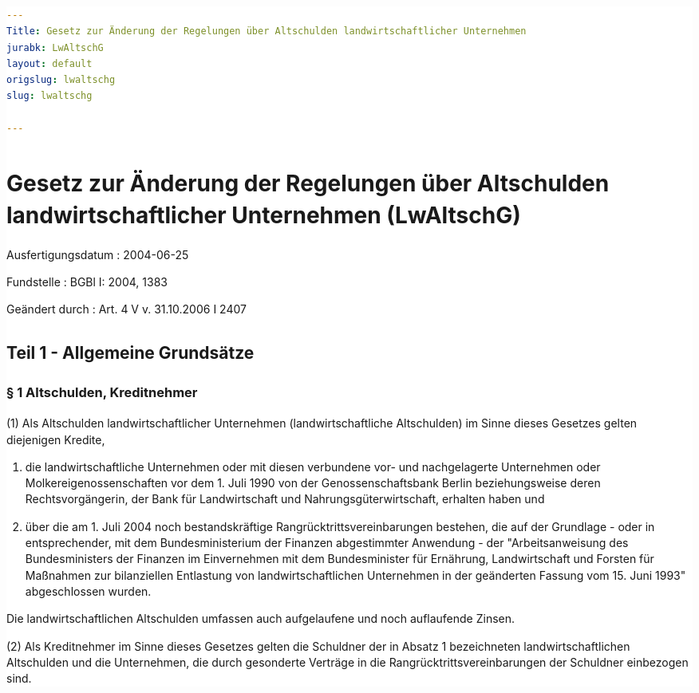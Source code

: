 ```yaml
---
Title: Gesetz zur Änderung der Regelungen über Altschulden landwirtschaftlicher Unternehmen
jurabk: LwAltschG
layout: default
origslug: lwaltschg
slug: lwaltschg

---
```


# Gesetz zur Änderung der Regelungen über Altschulden landwirtschaftlicher Unternehmen (LwAltschG)

Ausfertigungsdatum
:   2004-06-25

Fundstelle
:   BGBl I: 2004, 1383

Geändert durch
:   Art. 4 V v. 31.10.2006 I 2407

## Teil 1 - Allgemeine Grundsätze

### § 1 Altschulden, Kreditnehmer

(1) Als Altschulden landwirtschaftlicher Unternehmen
(landwirtschaftliche Altschulden) im Sinne dieses Gesetzes gelten
diejenigen Kredite,

1.  die landwirtschaftliche Unternehmen oder mit diesen verbundene vor-
    und nachgelagerte Unternehmen oder Molkereigenossenschaften vor dem 1.
    Juli 1990 von der Genossenschaftsbank Berlin beziehungsweise deren
    Rechtsvorgängerin, der Bank für Landwirtschaft und
    Nahrungsgüterwirtschaft, erhalten haben und


2.  über die am 1. Juli 2004 noch bestandskräftige
    Rangrücktrittsvereinbarungen bestehen, die auf der Grundlage - oder in
    entsprechender, mit dem Bundesministerium der Finanzen abgestimmter
    Anwendung - der "Arbeitsanweisung des Bundesministers der Finanzen im
    Einvernehmen mit dem Bundesminister für Ernährung, Landwirtschaft und
    Forsten für Maßnahmen zur bilanziellen Entlastung von
    landwirtschaftlichen Unternehmen in der geänderten Fassung vom 15.
    Juni 1993" abgeschlossen wurden.



Die landwirtschaftlichen Altschulden umfassen auch aufgelaufene und
noch auflaufende Zinsen.

(2) Als Kreditnehmer im Sinne dieses Gesetzes gelten die Schuldner der
in Absatz 1 bezeichneten landwirtschaftlichen Altschulden und die
Unternehmen, die durch gesonderte Verträge in die
Rangrücktrittsvereinbarungen der Schuldner einbezogen sind.
